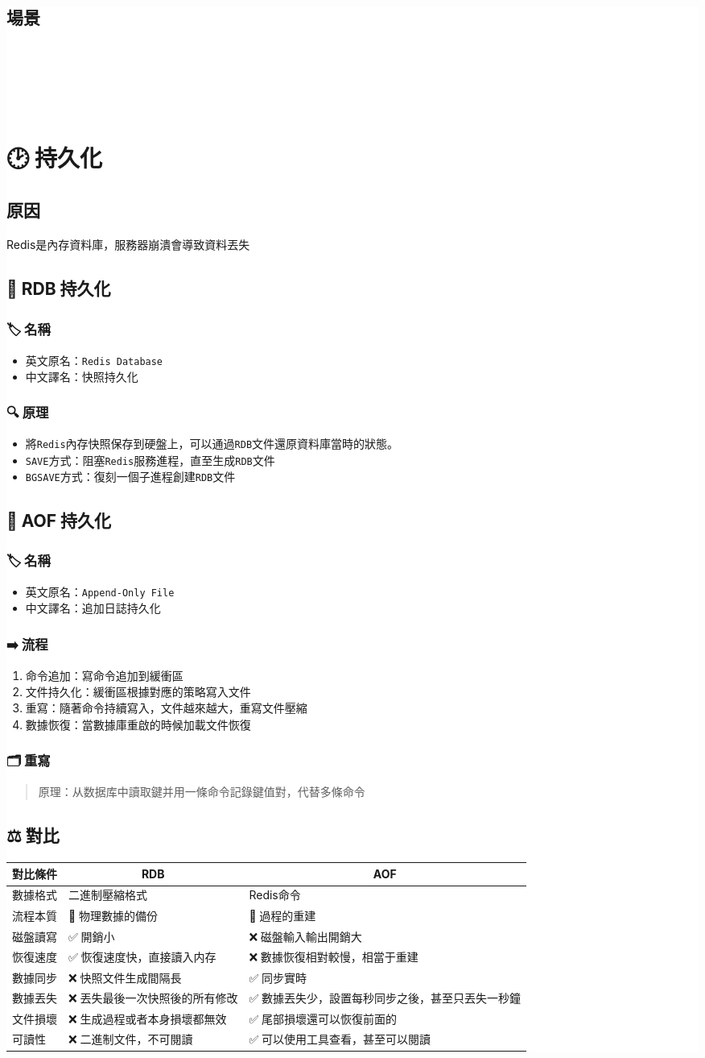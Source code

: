 ## 場景



<br><br><br><br>

# 🕑 持久化

## 原因

Redis是內存資料庫，服務器崩潰會導致資料丟失

## 💾 RDB 持久化

### 🏷️ 名稱

- 英文原名：`Redis Database`
- 中文譯名：快照持久化

### 🔍 原理

- 將`Redis`內存快照保存到硬盤上，可以通過`RDB`文件還原資料庫當時的狀態。
- `SAVE`方式：阻塞`Redis`服務進程，直至生成`RDB`文件
- `BGSAVE`方式：復刻一個子進程創建`RDB`文件

## 🔄 AOF 持久化

### 🏷️ 名稱

- 英文原名：`Append-Only File`
- 中文譯名：追加日誌持久化

### ➡️ 流程

1. 命令追加：寫命令追加到緩衝區
2. 文件持久化：緩衝區根據對應的策略寫入文件
3. 重寫：隨著命令持續寫入，文件越來越大，重寫文件壓縮
4. 數據恢復：當數據庫重啟的時候加載文件恢復

### 🗂️ 重寫

> 原理：从数据库中讀取鍵并用一條命令記錄鍵值對，代替多條命令
>

## ⚖️ 對比

| 對比條件 | RDB                | AOF                       |
|------|--------------------|---------------------------|
| 數據格式 | 二進制壓縮格式            | Redis命令                   |
| 流程本質 | 💾 物理數據的備份         | 🔄 過程的重建                  |
| 磁盤讀寫 | ✅ 開銷小              | ❌ 磁盤輸入輸出開銷大               |
| 恢復速度 | ✅ 恢復速度快，直接讀入内存     | ❌ 數據恢復相對較慢，相當于重建          |
| 數據同步 | ❌ 快照文件生成間隔長        | ✅ 同步實時                    |
| 數據丟失 | ❌ 丟失最後一次快照後的所有修改   | ✅ 數據丟失少，設置每秒同步之後，甚至只丟失一秒鐘 |
| 文件損壞 | ❌ 生成過程或者本身損壞都無效    | ✅ 尾部損壞還可以恢復前面的            |
| 可讀性  | ❌ 二進制文件，不可閱讀       | ✅ 可以使用工具查看，甚至可以閱讀         |